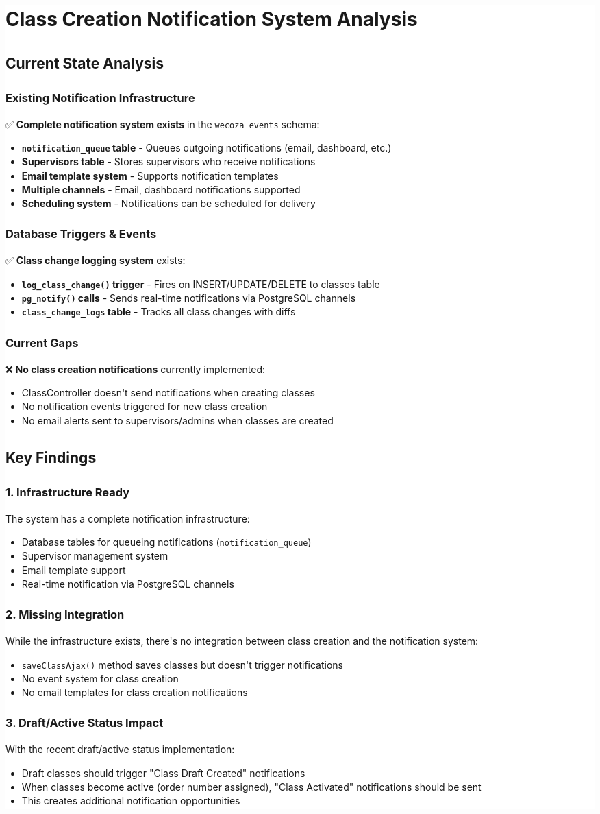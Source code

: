 # Class Creation Notification System Analysis

## Current State Analysis

### Existing Notification Infrastructure
✅ **Complete notification system exists** in the `wecoza_events` schema:
- **`notification_queue` table** - Queues outgoing notifications (email, dashboard, etc.)
- **Supervisors table** - Stores supervisors who receive notifications
- **Email template system** - Supports notification templates
- **Multiple channels** - Email, dashboard notifications supported
- **Scheduling system** - Notifications can be scheduled for delivery

### Database Triggers & Events
✅ **Class change logging system** exists:
- **`log_class_change()` trigger** - Fires on INSERT/UPDATE/DELETE to classes table
- **`pg_notify()` calls** - Sends real-time notifications via PostgreSQL channels
- **`class_change_logs` table** - Tracks all class changes with diffs

### Current Gaps
❌ **No class creation notifications** currently implemented:
- ClassController doesn't send notifications when creating classes
- No notification events triggered for new class creation
- No email alerts sent to supervisors/admins when classes are created

## Key Findings

### 1. Infrastructure Ready
The system has a complete notification infrastructure:
- Database tables for queueing notifications (`notification_queue`)
- Supervisor management system
- Email template support
- Real-time notification via PostgreSQL channels

### 2. Missing Integration
While the infrastructure exists, there's no integration between class creation and the notification system:
- `saveClassAjax()` method saves classes but doesn't trigger notifications
- No event system for class creation
- No email templates for class creation notifications

### 3. Draft/Active Status Impact
With the recent draft/active status implementation:
- Draft classes should trigger "Class Draft Created" notifications
- When classes become active (order number assigned), "Class Activated" notifications should be sent
- This creates additional notification opportunities
